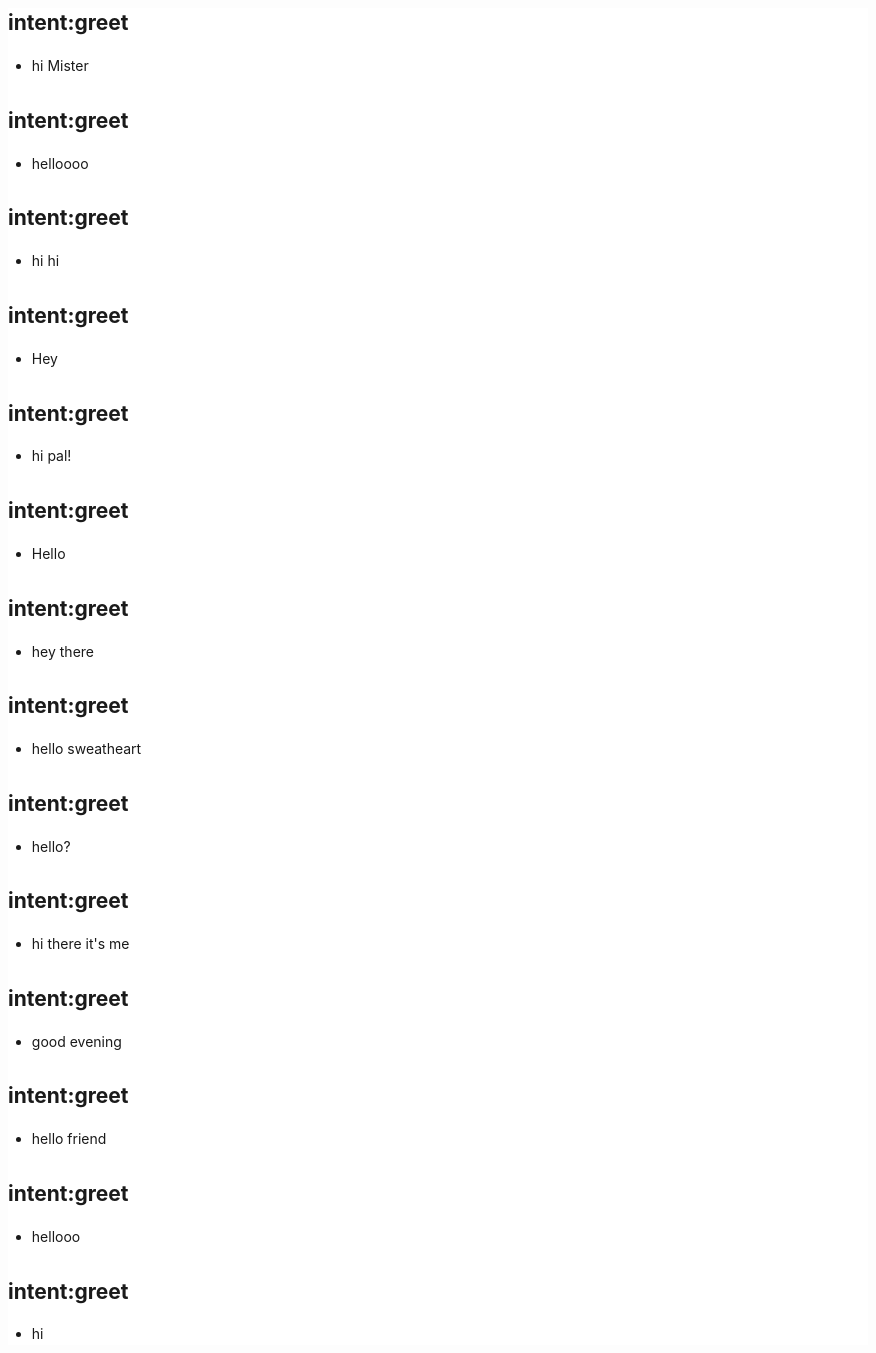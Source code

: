 ## intent:greet
- hi Mister

## intent:greet
- helloooo

## intent:greet
- hi hi

## intent:greet
- Hey

## intent:greet
- hi pal!

## intent:greet
- Hello

## intent:greet
- hey there

## intent:greet
- hello sweatheart

## intent:greet
- hello?

## intent:greet
- hi there it's me

## intent:greet
- good evening

## intent:greet
- hello friend

## intent:greet
- hellooo

## intent:greet
- hi
